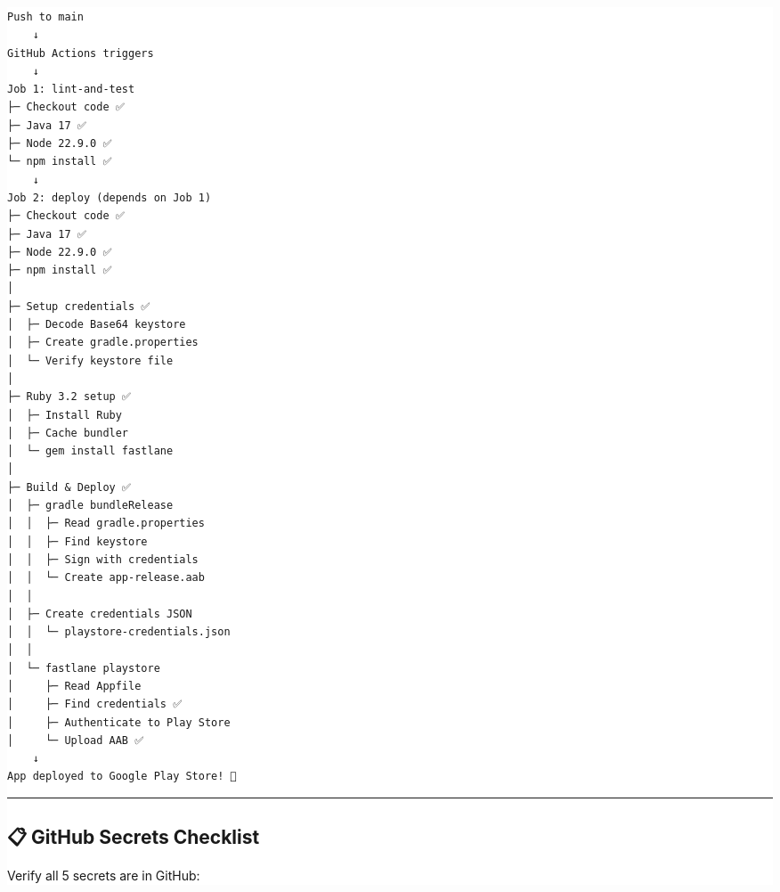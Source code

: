 ```
Push to main
    ↓
GitHub Actions triggers
    ↓
Job 1: lint-and-test
├─ Checkout code ✅
├─ Java 17 ✅
├─ Node 22.9.0 ✅
└─ npm install ✅
    ↓
Job 2: deploy (depends on Job 1)
├─ Checkout code ✅
├─ Java 17 ✅
├─ Node 22.9.0 ✅
├─ npm install ✅
│
├─ Setup credentials ✅
│  ├─ Decode Base64 keystore
│  ├─ Create gradle.properties
│  └─ Verify keystore file
│
├─ Ruby 3.2 setup ✅
│  ├─ Install Ruby
│  ├─ Cache bundler
│  └─ gem install fastlane
│
├─ Build & Deploy ✅
│  ├─ gradle bundleRelease
│  │  ├─ Read gradle.properties
│  │  ├─ Find keystore
│  │  ├─ Sign with credentials
│  │  └─ Create app-release.aab
│  │
│  ├─ Create credentials JSON
│  │  └─ playstore-credentials.json
│  │
│  └─ fastlane playstore
│     ├─ Read Appfile
│     ├─ Find credentials ✅
│     ├─ Authenticate to Play Store
│     └─ Upload AAB ✅
    ↓
App deployed to Google Play Store! 🎉
```

---

## 📋 GitHub Secrets Checklist

Verify all 5 secrets are in GitHub:
